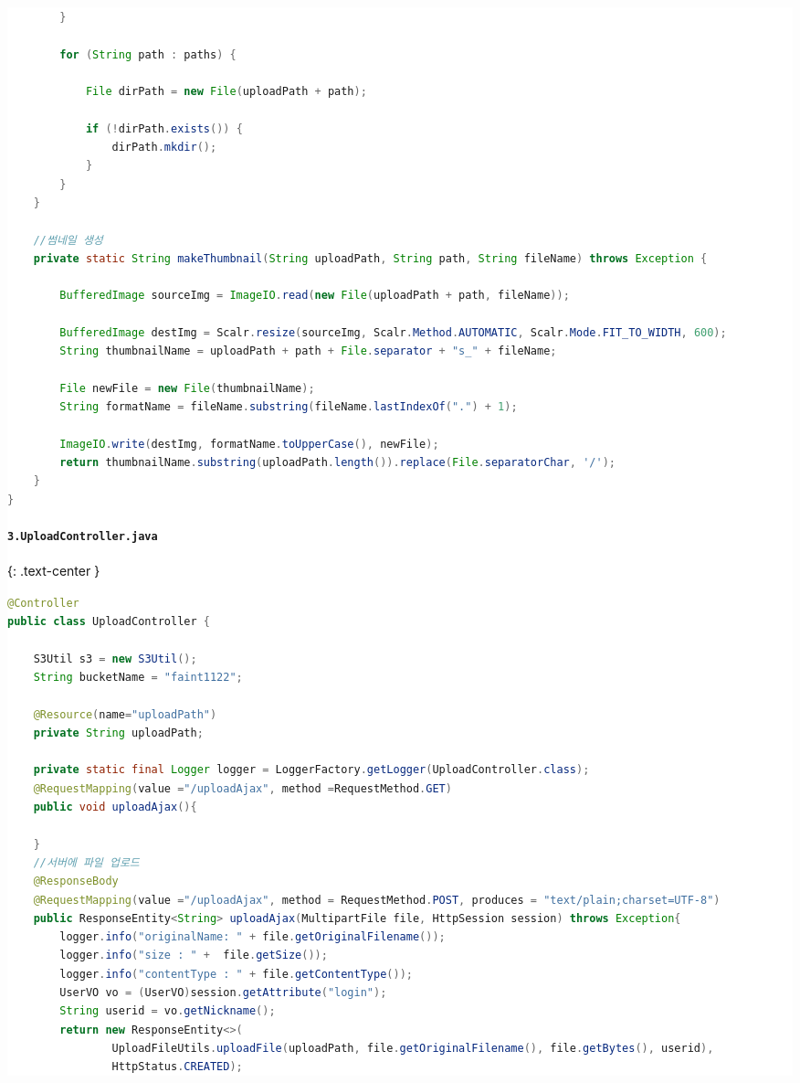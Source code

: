 ```java
        }

        for (String path : paths) {
            
            File dirPath = new File(uploadPath + path);
            
            if (!dirPath.exists()) {
                dirPath.mkdir();
            }
        }
    }

    //썸네일 생성
    private static String makeThumbnail(String uploadPath, String path, String fileName) throws Exception {

        BufferedImage sourceImg = ImageIO.read(new File(uploadPath + path, fileName));
    
        BufferedImage destImg = Scalr.resize(sourceImg, Scalr.Method.AUTOMATIC, Scalr.Mode.FIT_TO_WIDTH, 600);
        String thumbnailName = uploadPath + path + File.separator + "s_" + fileName;

        File newFile = new File(thumbnailName);
        String formatName = fileName.substring(fileName.lastIndexOf(".") + 1);

        ImageIO.write(destImg, formatName.toUpperCase(), newFile);
        return thumbnailName.substring(uploadPath.length()).replace(File.separatorChar, '/');
    }
}
```

#### `3.UploadController.java`
{: .text-center }

```java
@Controller
public class UploadController {
    
    S3Util s3 = new S3Util();
    String bucketName = "faint1122";
    
    @Resource(name="uploadPath")
    private String uploadPath;
    
    private static final Logger logger = LoggerFactory.getLogger(UploadController.class);
    @RequestMapping(value ="/uploadAjax", method =RequestMethod.GET)
    public void uploadAjax(){
        
    }
    //서버에 파일 업로드
    @ResponseBody
    @RequestMapping(value ="/uploadAjax", method = RequestMethod.POST, produces = "text/plain;charset=UTF-8")
    public ResponseEntity<String> uploadAjax(MultipartFile file, HttpSession session) throws Exception{
        logger.info("originalName: " + file.getOriginalFilename());
        logger.info("size : " +  file.getSize());
        logger.info("contentType : " + file.getContentType());
        UserVO vo = (UserVO)session.getAttribute("login");
        String userid = vo.getNickname();
        return new ResponseEntity<>(
                UploadFileUtils.uploadFile(uploadPath, file.getOriginalFilename(), file.getBytes(), userid),
                HttpStatus.CREATED);
```